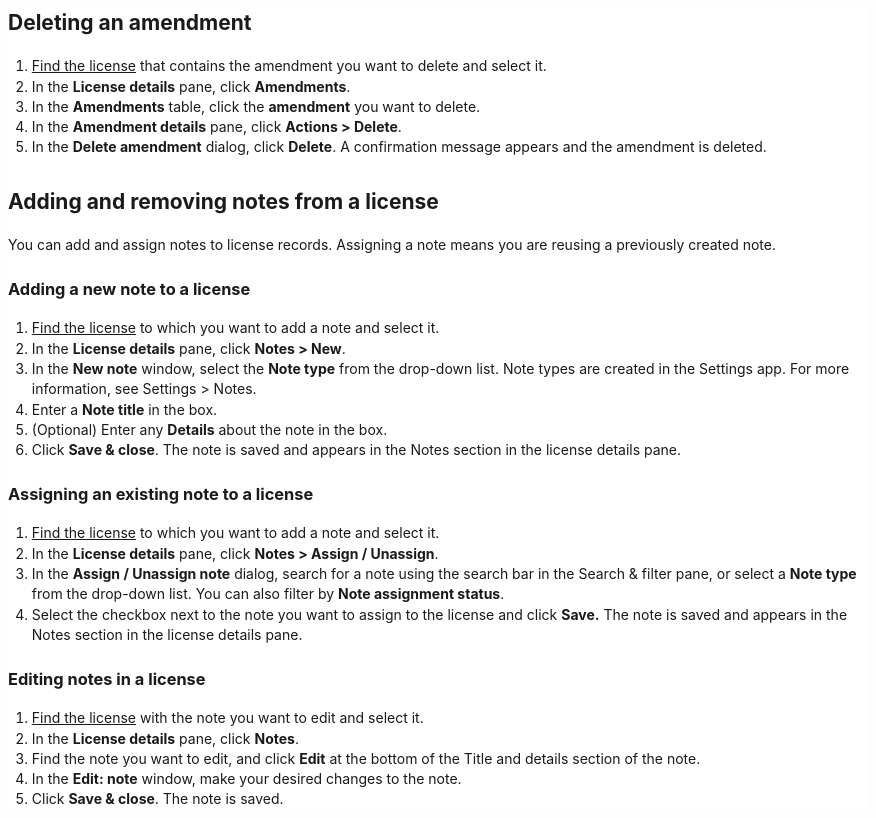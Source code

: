 
## Deleting an amendment



1. [Find the license](#searching-for-licenses-1) that contains the amendment you want to delete and select it.
2. In the **License details** pane, click **Amendments**.
3. In the **Amendments** table, click the **amendment** you want to delete.
4. In the **Amendment details** pane, click **Actions > Delete**.
5. In the **Delete amendment** dialog, click **Delete**. A confirmation message appears and the amendment is deleted.


## Adding and removing notes from a license

You can add and assign notes to license records. Assigning a note means you are reusing a previously created note.


### Adding a new note to a license



1. [Find the license](#searching-for-licenses-1) to which you want to add a note and select it.
2. In the **License details** pane, click **Notes > New**.
3. In the **New note** window, select the **Note type** from the drop-down list. Note types are created in the Settings app. For more information, see Settings > Notes.
4. Enter a **Note title** in the box.
5. (Optional) Enter any **Details** about the note in the box.
6. Click **Save & close**. The note is saved and appears in the Notes section in the license details pane.


### Assigning an existing note to a license



1. [Find the license](#searching-for-licenses-1) to which you want to add a note and select it.
2. In the **License details** pane, click **Notes > Assign / Unassign**.
3. In the **Assign / Unassign note** dialog, search for a note using the search bar in the Search & filter pane, or select a **Note type** from the drop-down list. You can also filter by **Note assignment status**.
4. Select the checkbox next to the note you want to assign to the license and click **Save.** The note is saved and appears in the Notes section in the license details pane.


### Editing notes in a license



1. [Find the license](#searching-for-licenses-1) with the note you want to edit and select it.
2. In the **License details** pane, click **Notes**.
3. Find the note you want to edit, and click **Edit** at the bottom of the Title and details section of the note.
4. In the **Edit: note** window, make your desired changes to the note.
5. Click **Save & close**. The note is saved.
